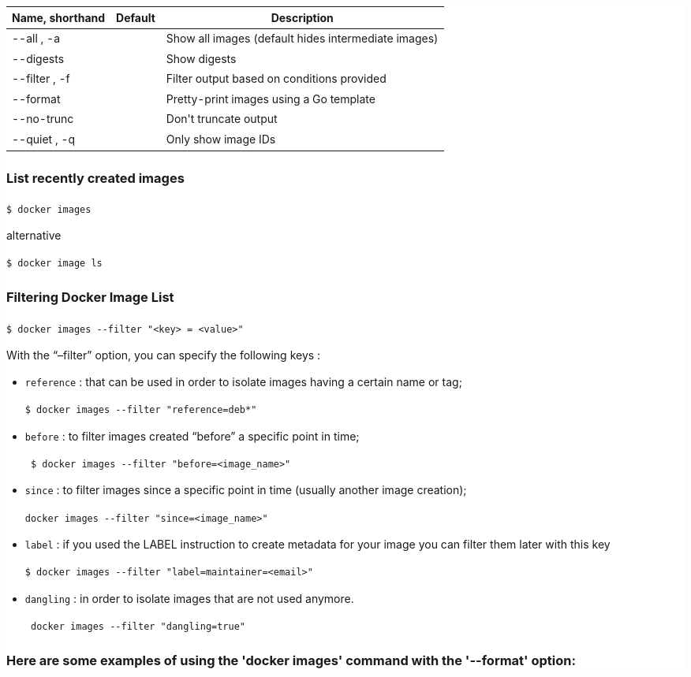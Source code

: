
| Name, shorthand	 | Default | Description |
|-|-|-|
| --all , -a| 	| Show all images (default hides intermediate images) |
|--digests	|	| Show digests |
|--filter , -f | |		Filter output based on conditions provided |
|--format	| |	Pretty-print images using a Go template|
|--no-trunc	| |	Don't truncate output |
|--quiet , -q	| |	Only show image IDs|

### List recently created images 

```
$ docker images 
```
alternative 

```
$ docker image ls 
```

### Filtering Docker Image List 

```
$ docker images --filter "<key> = <value>"

```

With the “–filter” option, you can specify the following keys :

- `reference` : that can be used in order to isolate images having a certain name or tag;

    ```
    $ docker images --filter "reference=deb*"
    ```
- `before` : to filter images created “before” a specific point in time;

   ```
    $ docker images --filter "before=<image_name>"
   ```

- `since` : to filter images since a specific point in time (usually another image creation);

   ```
   docker images --filter "since=<image_name>"
   ```

- `label` : if you used the LABEL instruction to create metadata for your image you can filter them later with this 
key
   ```
   $ docker images --filter "label=maintainer=<email>"
   ```
- `dangling` : in order to isolate images that are not used anymore.
   
   ```
    docker images --filter "dangling=true"
   ```



### Here are some examples of using the 'docker images' command with the '--format' option:      
